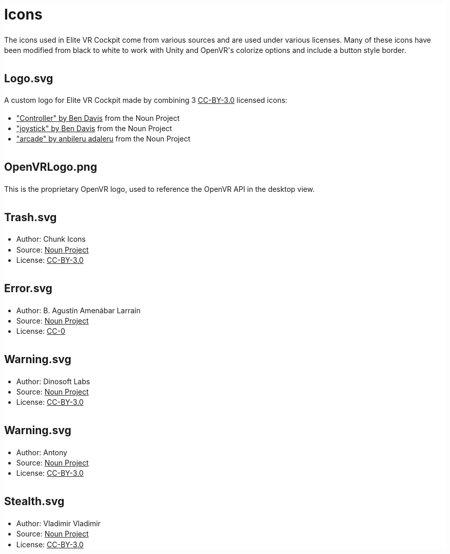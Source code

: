 Icons
=====

The icons used in Elite VR Cockpit come from various sources and are used under various licenses. Many of these icons have been modified from black to white to work with Unity and OpenVR's colorize options and include a button style border.

## Logo.svg

A custom logo for Elite VR Cockpit made by combining 3 [CC-BY-3.0][] licensed icons:

* ["Controller" by Ben Davis](https://thenounproject.com/term/controller/1717284/) from the Noun Project
* ["joystick" by Ben Davis](https://thenounproject.com/term/joystick/1717362/) from the Noun Project
* ["arcade" by anbileru adaleru](https://thenounproject.com/term/arcade/191796/) from the Noun Project

## OpenVRLogo.png

This is the proprietary OpenVR logo, used to reference the OpenVR API in the desktop view.

## Trash.svg

* Author: Chunk Icons
* Source: [Noun Project](https://thenounproject.com/term/trash/621274/)
* License: [CC-BY-3.0][]

## Error.svg

* Author: B. Agustín Amenábar Larraín
* Source: [Noun Project](https://thenounproject.com/term/error/2623/)
* License: [CC-0][]

## Warning.svg

* Author: Dinosoft Labs
* Source: [Noun Project](https://thenounproject.com/term/warning/1222118/)
* License: [CC-BY-3.0][]

## Warning.svg

* Author: Antony
* Source: [Noun Project](https://thenounproject.com/term/info/469213/)
* License: [CC-BY-3.0][]

## Stealth.svg

* Author: Vladimir Vladimir
* Source: [Noun Project](https://thenounproject.com/term/stealth/1332258/)
* License: [CC-BY-3.0][]


[CC-BY-3.0]: https://creativecommons.org/licenses/by/3.0/us/
[CC-0]: https://creativecommons.org/publicdomain/zero/1.0/